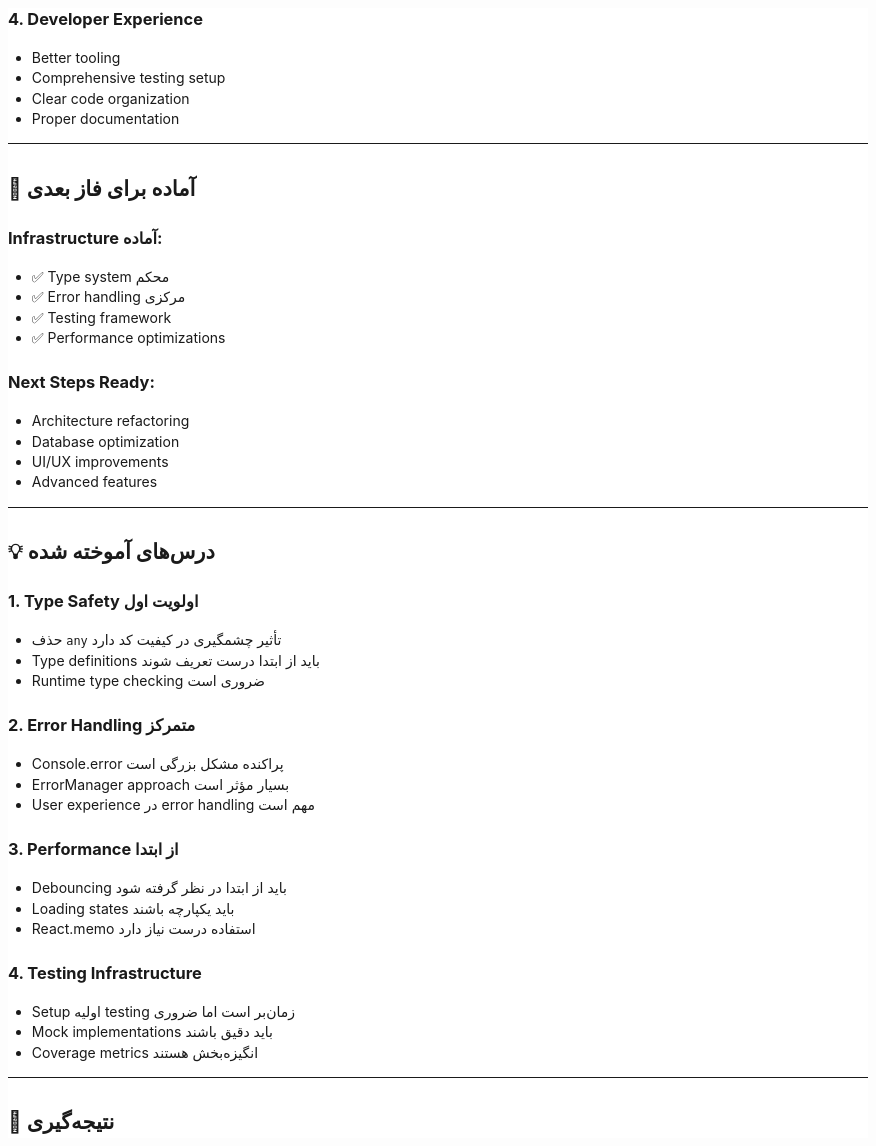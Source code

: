 ### 4. **Developer Experience**
- Better tooling
- Comprehensive testing setup
- Clear code organization
- Proper documentation

---

## 🚀 **آماده برای فاز بعدی**

### Infrastructure آماده:
- ✅ Type system محکم
- ✅ Error handling مرکزی
- ✅ Testing framework
- ✅ Performance optimizations

### Next Steps Ready:
- Architecture refactoring
- Database optimization
- UI/UX improvements
- Advanced features

---

## 💡 **درس‌های آموخته شده**

### 1. **Type Safety اولویت اول**
- حذف `any` تأثیر چشمگیری در کیفیت کد دارد
- Type definitions باید از ابتدا درست تعریف شوند
- Runtime type checking ضروری است

### 2. **Error Handling متمرکز**
- Console.error پراکنده مشکل بزرگی است
- ErrorManager approach بسیار مؤثر است
- User experience در error handling مهم است

### 3. **Performance از ابتدا**
- Debouncing باید از ابتدا در نظر گرفته شود
- Loading states باید یکپارچه باشند
- React.memo استفاده درست نیاز دارد

### 4. **Testing Infrastructure**
- Setup اولیه testing زمان‌بر است اما ضروری
- Mock implementations باید دقیق باشند
- Coverage metrics انگیزه‌بخش هستند

---

## 🎉 **نتیجه‌گیری**
